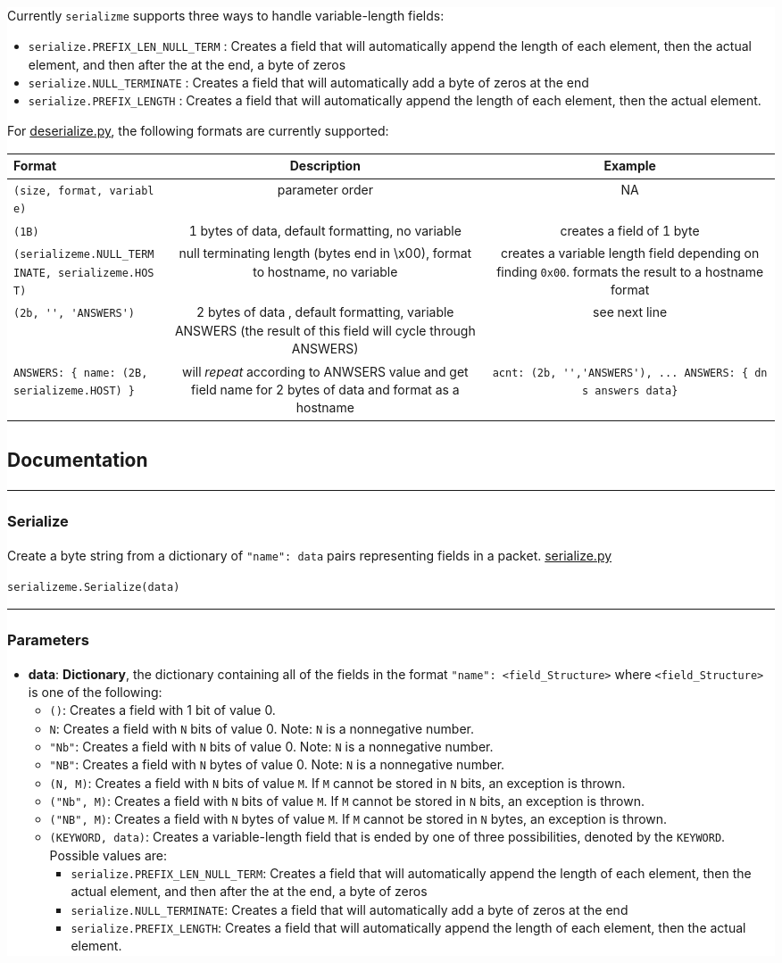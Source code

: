 Currently `serializme` supports three ways to handle variable-length fields:

- `serialize.PREFIX_LEN_NULL_TERM` : Creates a field that will automatically append the length of each element, then the actual element, and then after the at the end, a byte of zeros
- `serialize.NULL_TERMINATE` : Creates a field that will automatically add a byte of zeros at the end
- `serialize.PREFIX_LENGTH` : Creates a field that will automatically append the length of each element, then the actual element.

For [deserialize.py]("https://github.com/jroosenschoon/serialize-me/blob/main/serializeme/deserialize.py"), the following formats are currently supported:

| Format                                           |                                                 Description                                                  |                                               Example                                                |
| :----------------------------------------------- | :----------------------------------------------------------------------------------------------------------: | :--------------------------------------------------------------------------------------------------: |
| `(size, format, variable)`                       |                                               parameter order                                                |                                                  NA                                                  |
| `(1B)`                                           |                               1 bytes of data, default formatting, no variable                               |                                      creates a field of 1 byte                                       |
| `(serializeme.NULL_TERMINATE, serializeme.HOST)` |                 null terminating length (bytes end in \x00), format to hostname, no variable                 | creates a variable length field depending on finding `0x00`. formats the result to a hostname format |
| `(2b, '', 'ANSWERS')`                            | 2 bytes of data , default formatting, variable ANSWERS (the result of this field will cycle through ANSWERS) |                                            see next line                                             |
| `ANSWERS: { name: (2B, serializeme.HOST) }`      |   will _repeat_ according to ANWSERS value and get field name for 2 bytes of data and format as a hostname   |                     `acnt: (2b, '','ANSWERS'), ... ANSWERS: { dns answers data}`                     |

## Documentation

---

### Serialize

Create a byte string from a dictionary of `"name": data` pairs representing fields in a packet.
[serialize.py]("https://github.com/jroosenschoon/serialize-me/blob/main/serializeme/serialize.py")

```python
serializeme.Serialize(data)
```

---

### Parameters

- **data**: **Dictionary**, the dictionary containing all of the fields in the format `"name": <field_Structure>` where `<field_Structure>` is one of the following:
  - `()`: Creates a field with 1 bit of value 0.
  - `N`: Creates a field with `N` bits of value 0. Note: `N` is a nonnegative number.
  - `"Nb"`: Creates a field with `N` bits of value 0. Note: `N` is a nonnegative number.
  - `"NB"`: Creates a field with `N` bytes of value 0. Note: `N` is a nonnegative number.
  - `(N, M)`: Creates a field with `N` bits of value `M`. If `M` cannot be stored in `N` bits, an exception is thrown.
  - `("Nb", M)`: Creates a field with `N` bits of value `M`. If `M` cannot be stored in `N` bits, an exception is thrown.
  - `("NB", M)`: Creates a field with `N` bytes of value `M`. If `M` cannot be stored in `N` bytes, an exception is thrown.
  - `(KEYWORD, data)`: Creates a variable-length field that is ended by one of three possibilities, denoted by the `KEYWORD`. Possible values are:
    - `serialize.PREFIX_LEN_NULL_TERM`: Creates a field that will automatically append the length of each element, then the actual element, and then after the at the end, a byte of zeros
    - `serialize.NULL_TERMINATE`: Creates a field that will automatically add a byte of zeros at the end
    - `serialize.PREFIX_LENGTH`: Creates a field that will automatically append the length of each element, then the actual element.
